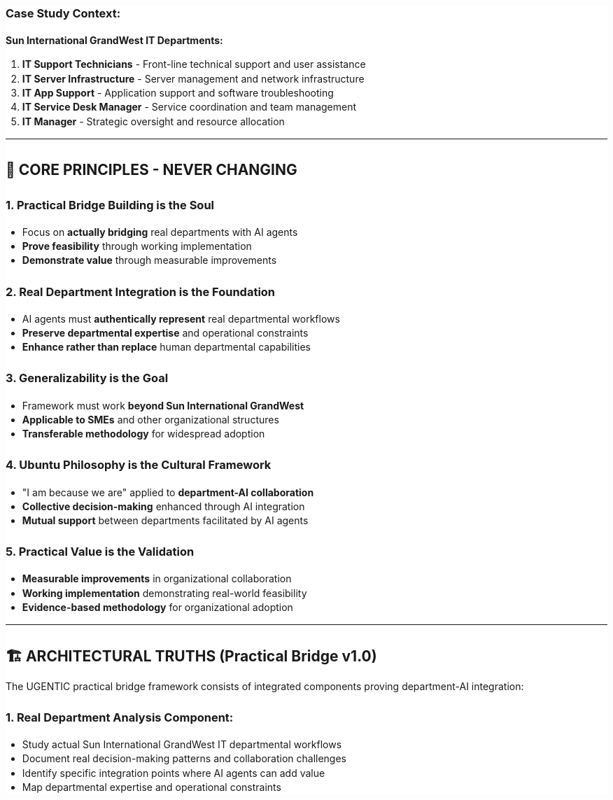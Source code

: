 ### **Case Study Context:**
**Sun International GrandWest IT Departments:**
1. **IT Support Technicians** - Front-line technical support and user assistance
2. **IT Server Infrastructure** - Server management and network infrastructure  
3. **IT App Support** - Application support and software troubleshooting
4. **IT Service Desk Manager** - Service coordination and team management
5. **IT Manager** - Strategic oversight and resource allocation

---

## 📐 **CORE PRINCIPLES - NEVER CHANGING**

### **1. Practical Bridge Building is the Soul**
- Focus on **actually bridging** real departments with AI agents
- **Prove feasibility** through working implementation
- **Demonstrate value** through measurable improvements

### **2. Real Department Integration is the Foundation**
- AI agents must **authentically represent** real departmental workflows
- **Preserve departmental expertise** and operational constraints
- **Enhance rather than replace** human departmental capabilities

### **3. Generalizability is the Goal**
- Framework must work **beyond Sun International GrandWest**
- **Applicable to SMEs** and other organizational structures
- **Transferable methodology** for widespread adoption

### **4. Ubuntu Philosophy is the Cultural Framework**
- "I am because we are" applied to **department-AI collaboration**
- **Collective decision-making** enhanced through AI integration
- **Mutual support** between departments facilitated by AI agents

### **5. Practical Value is the Validation**
- **Measurable improvements** in organizational collaboration
- **Working implementation** demonstrating real-world feasibility
- **Evidence-based methodology** for organizational adoption

---

## 🏗️ **ARCHITECTURAL TRUTHS (Practical Bridge v1.0)**

The UGENTIC practical bridge framework consists of integrated components proving department-AI integration:

### **1. Real Department Analysis Component:**
- Study actual Sun International GrandWest IT departmental workflows
- Document real decision-making patterns and collaboration challenges
- Identify specific integration points where AI agents can add value
- Map departmental expertise and operational constraints

